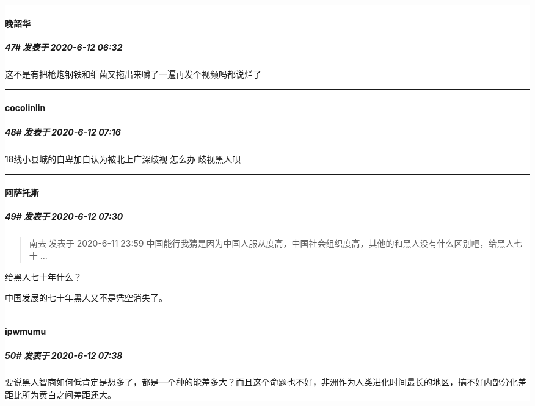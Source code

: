 





*****

####  晚韶华  
##### 47#       发表于 2020-6-12 06:32




这不是有把枪炮钢铁和细菌又拖出来嚼了一遍再发个视频吗都说烂了







*****

####  cocolinlin  
##### 48#       发表于 2020-6-12 07:16




18线小县城的自卑加自认为被北上广深歧视 怎么办 歧视黑人呗







*****

####  阿萨托斯  
##### 49#       发表于 2020-6-12 07:30



<blockquote>南去 发表于 2020-6-11 23:59
中国能行我猜是因为中国人服从度高，中国社会组织度高，其他的和黑人没有什么区别吧，给黑人七十 ...</blockquote>
给黑人七十年什么？

中国发展的七十年黑人又不是凭空消失了。







*****

####  ipwmumu  
##### 50#       发表于 2020-6-12 07:38




要说黑人智商如何低肯定是想多了，都是一个种的能差多大？而且这个命题也不好，非洲作为人类进化时间最长的地区，搞不好内部分化差距比所为黄白之间差距还大。



